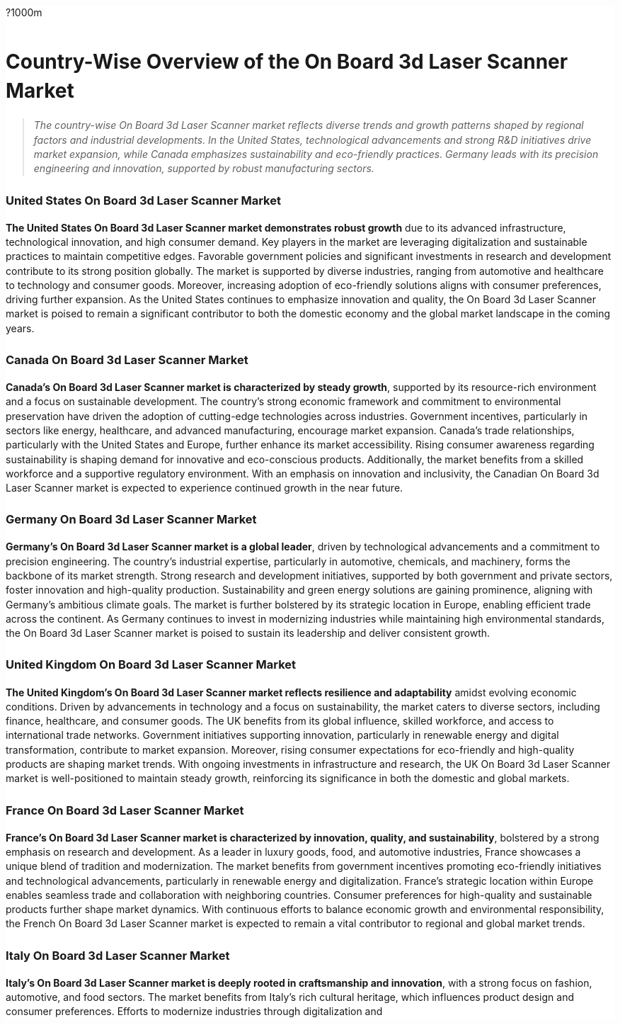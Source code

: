 ?1000m</li></ul><h1><span class="">Country-Wise Overview of the On Board 3d Laser Scanner Market<br /></span></h1><blockquote><p><em><span class="">The country-wise On Board 3d Laser Scanner market reflects diverse trends and growth patterns shaped by regional factors and industrial developments. In the United States, technological advancements and strong R&amp;D initiatives drive market expansion, while Canada emphasizes sustainability and eco-friendly practices. Germany leads with its precision engineering and innovation, supported by robust manufacturing sectors.</span></em></p></blockquote><h3><strong>United States On Board 3d Laser Scanner Market</strong></h3><p><strong>The United States On Board 3d Laser Scanner market demonstrates robust growth</strong> due to its advanced infrastructure, technological innovation, and high consumer demand. Key players in the market are leveraging digitalization and sustainable practices to maintain competitive edges. Favorable government policies and significant investments in research and development contribute to its strong position globally. The market is supported by diverse industries, ranging from automotive and healthcare to technology and consumer goods. Moreover, increasing adoption of eco-friendly solutions aligns with consumer preferences, driving further expansion. As the United States continues to emphasize innovation and quality, the On Board 3d Laser Scanner market is poised to remain a significant contributor to both the domestic economy and the global market landscape in the coming years.</p><h3><strong>Canada On Board 3d Laser Scanner Market</strong></h3><p><strong>Canada&rsquo;s On Board 3d Laser Scanner market is characterized by steady growth</strong>, supported by its resource-rich environment and a focus on sustainable development. The country&rsquo;s strong economic framework and commitment to environmental preservation have driven the adoption of cutting-edge technologies across industries. Government incentives, particularly in sectors like energy, healthcare, and advanced manufacturing, encourage market expansion. Canada&rsquo;s trade relationships, particularly with the United States and Europe, further enhance its market accessibility. Rising consumer awareness regarding sustainability is shaping demand for innovative and eco-conscious products. Additionally, the market benefits from a skilled workforce and a supportive regulatory environment. With an emphasis on innovation and inclusivity, the Canadian On Board 3d Laser Scanner market is expected to experience continued growth in the near future.</p><h3><strong>Germany On Board 3d Laser Scanner Market</strong></h3><p><strong>Germany&rsquo;s On Board 3d Laser Scanner market is a global leader</strong>, driven by technological advancements and a commitment to precision engineering. The country&rsquo;s industrial expertise, particularly in automotive, chemicals, and machinery, forms the backbone of its market strength. Strong research and development initiatives, supported by both government and private sectors, foster innovation and high-quality production. Sustainability and green energy solutions are gaining prominence, aligning with Germany&rsquo;s ambitious climate goals. The market is further bolstered by its strategic location in Europe, enabling efficient trade across the continent. As Germany continues to invest in modernizing industries while maintaining high environmental standards, the On Board 3d Laser Scanner market is poised to sustain its leadership and deliver consistent growth.</p><h3><strong>United Kingdom On Board 3d Laser Scanner Market</strong></h3><p><strong>The United Kingdom&rsquo;s On Board 3d Laser Scanner market reflects resilience and adaptability</strong> amidst evolving economic conditions. Driven by advancements in technology and a focus on sustainability, the market caters to diverse sectors, including finance, healthcare, and consumer goods. The UK benefits from its global influence, skilled workforce, and access to international trade networks. Government initiatives supporting innovation, particularly in renewable energy and digital transformation, contribute to market expansion. Moreover, rising consumer expectations for eco-friendly and high-quality products are shaping market trends. With ongoing investments in infrastructure and research, the UK On Board 3d Laser Scanner market is well-positioned to maintain steady growth, reinforcing its significance in both the domestic and global markets.</p><h3><strong>France On Board 3d Laser Scanner Market</strong></h3><p><strong>France&rsquo;s On Board 3d Laser Scanner market is characterized by innovation, quality, and sustainability</strong>, bolstered by a strong emphasis on research and development. As a leader in luxury goods, food, and automotive industries, France showcases a unique blend of tradition and modernization. The market benefits from government incentives promoting eco-friendly initiatives and technological advancements, particularly in renewable energy and digitalization. France&rsquo;s strategic location within Europe enables seamless trade and collaboration with neighboring countries. Consumer preferences for high-quality and sustainable products further shape market dynamics. With continuous efforts to balance economic growth and environmental responsibility, the French On Board 3d Laser Scanner market is expected to remain a vital contributor to regional and global market trends.</p><h3><strong>Italy On Board 3d Laser Scanner Market</strong></h3><p><strong>Italy&rsquo;s On Board 3d Laser Scanner market is deeply rooted in craftsmanship and innovation</strong>, with a strong focus on fashion, automotive, and food sectors. The market benefits from Italy&rsquo;s rich cultural heritage, which influences product design and consumer preferences. Efforts to modernize industries through digitalization and